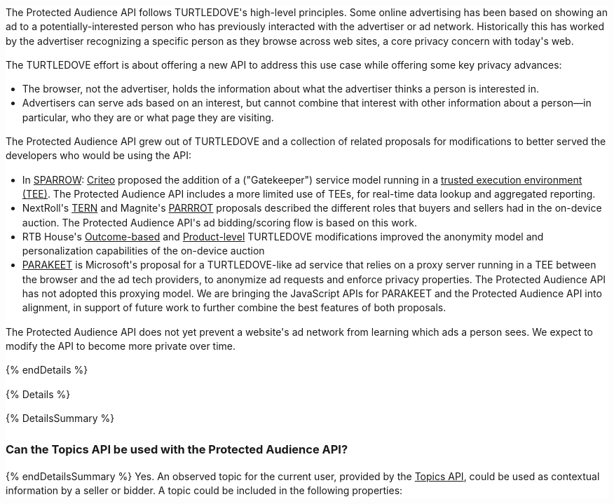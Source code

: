The Protected Audience API follows TURTLEDOVE's high-level principles. Some online advertising has
been based on showing an ad to a potentially-interested person who has
previously interacted with the advertiser or ad network. Historically this has
worked by the advertiser recognizing a specific person as they browse across
web sites, a core privacy concern with today's web.

The TURTLEDOVE effort is about offering a new API to address this use case
while offering some key privacy advances:

-  The browser, not the advertiser, holds the information about what the
  advertiser thinks a person is interested in.
-  Advertisers can serve ads based on an interest, but cannot combine that
  interest with other information about a person&mdash;in particular, who they
  are or what page they are visiting.

The Protected Audience API grew out of TURTLEDOVE and a collection of related proposals for
modifications to better served the developers who would be using the API:

-   In [SPARROW](https://github.com/WICG/sparrow):
   [Criteo](https://www.admonsters.com/what-is-sparrow/) proposed the addition
   of a ("Gatekeeper") service model running in a [trusted execution environment (TEE)](https://github.com/privacysandbox/fledge-docs/blob/main/trusted_services_overview.md#trusted-execution-environment). The Protected Audience API includes a more limited use of TEEs, for real-time data lookup and aggregated reporting.
-  NextRoll's [TERN](https://github.com/WICG/turtledove/blob/main/TERN.md) and
  Magnite's [PARRROT](https://github.com/prebid/identity-gatekeeper/blob/master/proposals/PARRROT.md)
  proposals described the different roles that buyers and sellers had in the
  on-device auction. The Protected Audience API's ad bidding/scoring flow is based on this work.
-  RTB House's [Outcome-based](https://github.com/WICG/turtledove/blob/main/OUTCOME_BASED.md)
  and [Product-level](https://github.com/WICG/turtledove/blob/main/PRODUCT_LEVEL.md)
  TURTLEDOVE modifications improved the anonymity model and personalization
  capabilities of the on-device auction
-  [PARAKEET](https://github.com/WICG/privacy-preserving-ads/blob/main/Parakeet.md) is
   Microsoft's proposal for a TURTLEDOVE-like ad service that relies on a proxy
   server running in a TEE between the browser and the ad tech providers, to
   anonymize ad requests and enforce privacy
   properties. The Protected Audience API has not adopted this proxying model.  We are bringing
   the JavaScript APIs for PARAKEET and the Protected Audience API into alignment, in support of
   future work to further combine the best features of both proposals.

The Protected Audience API does not yet prevent a website's ad network from learning which ads a person sees. We expect to modify the API to become more private over time.

{% endDetails %}

{% Details %}

{% DetailsSummary %}
### Can the Topics API be used with the Protected Audience API? 

{% endDetailsSummary %}
Yes. An observed topic for the current user, provided by the [Topics API](/docs/privacy-sandbox/topics/), could be used as 
contextual information by a seller or bidder. A topic could be included in
the following properties:

